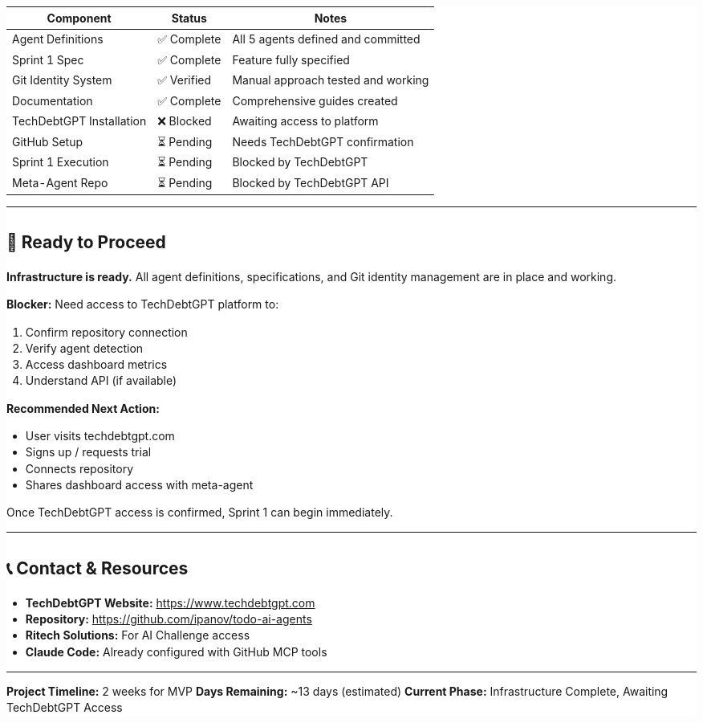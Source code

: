 | Component | Status | Notes |
|-----------|--------|-------|
| Agent Definitions | ✅ Complete | All 5 agents defined and committed |
| Sprint 1 Spec | ✅ Complete | Feature fully specified |
| Git Identity System | ✅ Verified | Manual approach tested and working |
| Documentation | ✅ Complete | Comprehensive guides created |
| TechDebtGPT Installation | ❌ Blocked | Awaiting access to platform |
| GitHub Setup | ⏳ Pending | Needs TechDebtGPT confirmation |
| Sprint 1 Execution | ⏳ Pending | Blocked by TechDebtGPT |
| Meta-Agent Repo | ⏳ Pending | Blocked by TechDebtGPT API |

---

## 🚀 Ready to Proceed

**Infrastructure is ready.** All agent definitions, specifications, and Git identity management are in place and working.

**Blocker:** Need access to TechDebtGPT platform to:
1. Confirm repository connection
2. Verify agent detection
3. Access dashboard metrics
4. Understand API (if available)

**Recommended Next Action:**
- User visits techdebtgpt.com
- Signs up / requests trial
- Connects repository
- Shares dashboard access with meta-agent

Once TechDebtGPT access is confirmed, Sprint 1 can begin immediately.

---

## 📞 Contact & Resources

- **TechDebtGPT Website:** https://www.techdebtgpt.com
- **Repository:** https://github.com/ipanov/todo-ai-agents
- **Ritech Solutions:** For AI Challenge access
- **Claude Code:** Already configured with GitHub MCP tools

---

**Project Timeline:** 2 weeks for MVP
**Days Remaining:** ~13 days (estimated)
**Current Phase:** Infrastructure Complete, Awaiting TechDebtGPT Access
